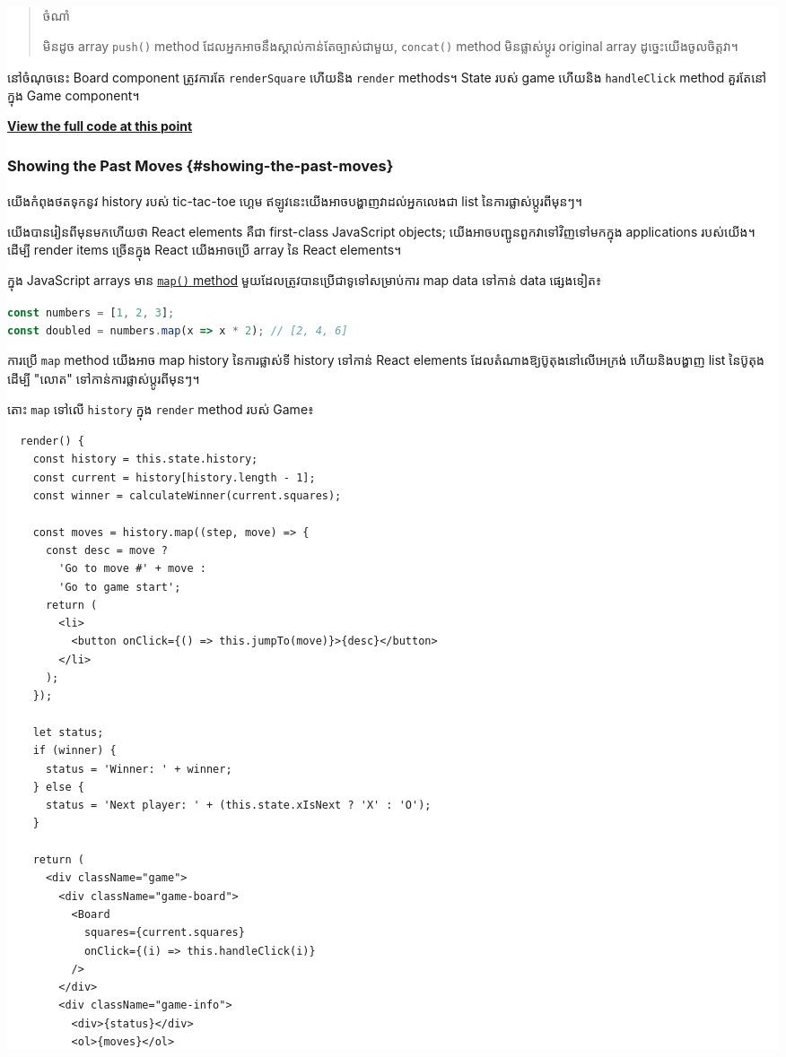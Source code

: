 >ចំណាំ
>
>មិន​ដូច array `push()` method ដែលអ្នកអាចនឹងស្គាល់កាន់តែច្បាស់ជាមួយ, `concat()` method មិនផ្លាស់ប្តូរ original array ដូច្នេះយើងចូលចិត្តវា។

នៅចំណុចនេះ Board component ត្រូវការតែ `renderSquare` ហើយនិង `render` methods។ State របស់ game ហើយនិង `handleClick` method គួរតែនៅក្នុង Game component។

**[View the full code at this point](https://codepen.io/gaearon/pen/EmmOqJ?editors=0010)**

### Showing the Past Moves {#showing-the-past-moves}

យើងកំពុងថតទុកនូវ history របស់ tic-tac-toe​ ហ្គេម ឥឡូវនេះយើងអាចបង្ហាញវាដល់អ្នកលេងជា list នៃការផ្លាស់ប្តូរពីមុនៗ។

យើងបានរៀនពីមុនមកហើយថា React elements គឺជា first-class JavaScript objects; យើងអាចបញ្ជូនពួកវាទៅវិញទៅមកក្នុង applications របស់យើង។ ដើម្បី render items ច្រើនក្នុង React យើងអាចប្រើ array នៃ React elements។

ក្នុង JavaScript arrays មាន [`map()` method](https://developer.mozilla.org/en-US/docs/Web/JavaScript/Reference/Global_Objects/Array/map) មួយដែលត្រូវបានប្រើជាទូទៅសម្រាប់ការ map data ទៅកាន់ data ផ្សេងទៀត៖

```js
const numbers = [1, 2, 3];
const doubled = numbers.map(x => x * 2); // [2, 4, 6]
```

ការប្រើ `map` method យើងអាច​​ map history នៃការផ្លាស់ទី history ទៅកាន់ React elements ដែលតំណាងឱ្យប៊ូតុងនៅលើអេក្រង់ ហើយនិងបង្ហាញ list នៃប៊ូតុងដើម្បី "លោត" ទៅកាន់ការផ្លាស់ប្តូរពីមុនៗ។

តោះ `map` ទៅលើ `history` ក្នុង `render` method របស់ Game៖

```javascript{6-15,34}
  render() {
    const history = this.state.history;
    const current = history[history.length - 1];
    const winner = calculateWinner(current.squares);

    const moves = history.map((step, move) => {
      const desc = move ?
        'Go to move #' + move :
        'Go to game start';
      return (
        <li>
          <button onClick={() => this.jumpTo(move)}>{desc}</button>
        </li>
      );
    });

    let status;
    if (winner) {
      status = 'Winner: ' + winner;
    } else {
      status = 'Next player: ' + (this.state.xIsNext ? 'X' : 'O');
    }

    return (
      <div className="game">
        <div className="game-board">
          <Board
            squares={current.squares}
            onClick={(i) => this.handleClick(i)}
          />
        </div>
        <div className="game-info">
          <div>{status}</div>
          <ol>{moves}</ol>
```